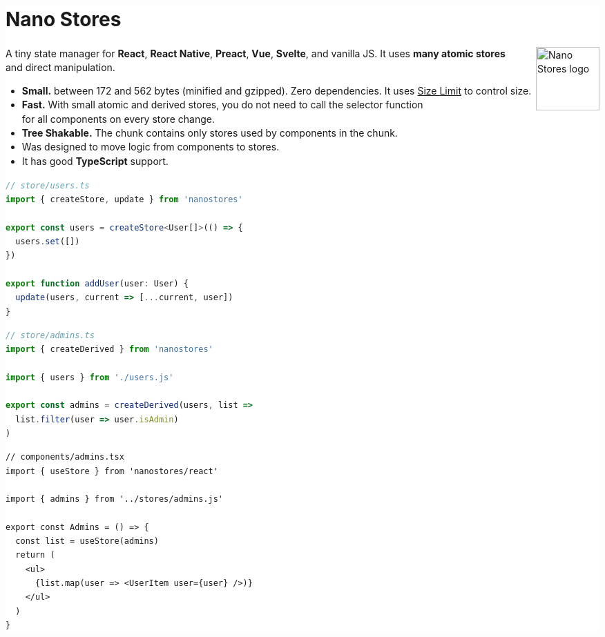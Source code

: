 # Nano Stores

<img align="right" width="92" height="92" title="Nano Stores logo"
     src="https://nanostores.github.io/nanostores/logo.svg">

A tiny state manager for **React**, **React Native**, **Preact**, **Vue**,
**Svelte**, and vanilla JS. It uses **many atomic stores**
and direct manipulation.

* **Small.** between 172 and 562 bytes (minified and gzipped).
  Zero dependencies. It uses [Size Limit] to control size.
* **Fast.** With small atomic and derived stores, you do not need to call
  the selector function for all components on every store change.
* **Tree Shakable.** The chunk contains only stores used by components
  in the chunk.
* Was designed to move logic from components to stores.
* It has good **TypeScript** support.

```ts
// store/users.ts
import { createStore, update } from 'nanostores'

export const users = createStore<User[]>(() => {
  users.set([])
})

export function addUser(user: User) {
  update(users, current => [...current, user])
}
```

```ts
// store/admins.ts
import { createDerived } from 'nanostores'

import { users } from './users.js'

export const admins = createDerived(users, list =>
  list.filter(user => user.isAdmin)
)
```

```tsx
// components/admins.tsx
import { useStore } from 'nanostores/react'

import { admins } from '../stores/admins.js'

export const Admins = () => {
  const list = useStore(admins)
  return (
    <ul>
      {list.map(user => <UserItem user={user} />)}
    </ul>
  )
}
```


[Size Limit]: https://github.com/ai/size-limit
[`next-transpile-modules`]: https://www.npmjs.com/package/next-transpile-modules
[`esmExternals`]: (https://nextjs.org/blog/next-11-1#es-modules-support)